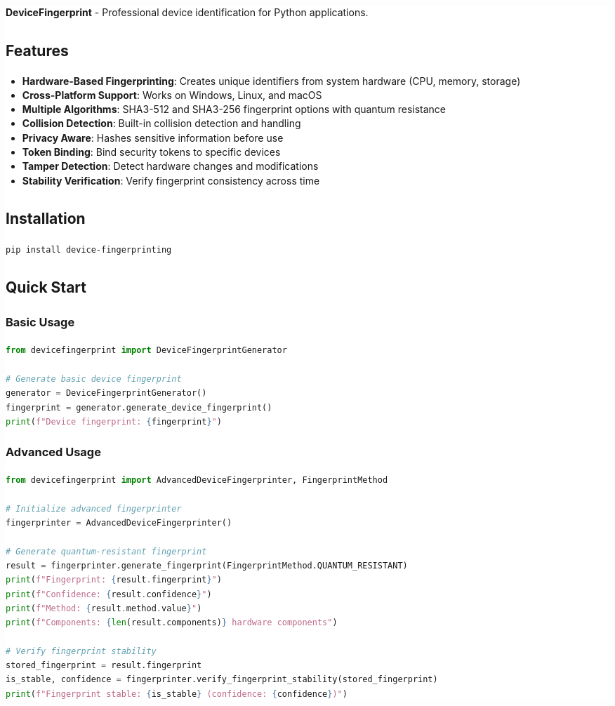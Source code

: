 **DeviceFingerprint** - Professional device identification for Python applications.

## Features

- **Hardware-Based Fingerprinting**: Creates unique identifiers from system hardware (CPU, memory, storage)
- **Cross-Platform Support**: Works on Windows, Linux, and macOS
- **Multiple Algorithms**: SHA3-512 and SHA3-256 fingerprint options with quantum resistance
- **Collision Detection**: Built-in collision detection and handling
- **Privacy Aware**: Hashes sensitive information before use
- **Token Binding**: Bind security tokens to specific devices
- **Tamper Detection**: Detect hardware changes and modifications
- **Stability Verification**: Verify fingerprint consistency across time

## Installation

```bash
pip install device-fingerprinting
```

## Quick Start

### Basic Usage

```python
from devicefingerprint import DeviceFingerprintGenerator

# Generate basic device fingerprint
generator = DeviceFingerprintGenerator()
fingerprint = generator.generate_device_fingerprint()
print(f"Device fingerprint: {fingerprint}")
```

### Advanced Usage

```python
from devicefingerprint import AdvancedDeviceFingerprinter, FingerprintMethod

# Initialize advanced fingerprinter
fingerprinter = AdvancedDeviceFingerprinter()

# Generate quantum-resistant fingerprint
result = fingerprinter.generate_fingerprint(FingerprintMethod.QUANTUM_RESISTANT)
print(f"Fingerprint: {result.fingerprint}")
print(f"Confidence: {result.confidence}")
print(f"Method: {result.method.value}")
print(f"Components: {len(result.components)} hardware components")

# Verify fingerprint stability
stored_fingerprint = result.fingerprint
is_stable, confidence = fingerprinter.verify_fingerprint_stability(stored_fingerprint)
print(f"Fingerprint stable: {is_stable} (confidence: {confidence})")
```
